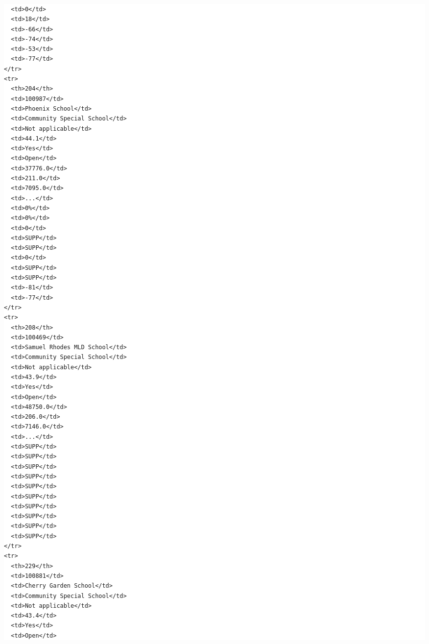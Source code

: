       <td>0</td>
      <td>18</td>
      <td>-66</td>
      <td>-74</td>
      <td>-53</td>
      <td>-77</td>
    </tr>
    <tr>
      <th>204</th>
      <td>100987</td>
      <td>Phoenix School</td>
      <td>Community Special School</td>
      <td>Not applicable</td>
      <td>44.1</td>
      <td>Yes</td>
      <td>Open</td>
      <td>37776.0</td>
      <td>211.0</td>
      <td>7095.0</td>
      <td>...</td>
      <td>0%</td>
      <td>0%</td>
      <td>0</td>
      <td>SUPP</td>
      <td>SUPP</td>
      <td>0</td>
      <td>SUPP</td>
      <td>SUPP</td>
      <td>-81</td>
      <td>-77</td>
    </tr>
    <tr>
      <th>208</th>
      <td>100469</td>
      <td>Samuel Rhodes MLD School</td>
      <td>Community Special School</td>
      <td>Not applicable</td>
      <td>43.9</td>
      <td>Yes</td>
      <td>Open</td>
      <td>48750.0</td>
      <td>206.0</td>
      <td>7146.0</td>
      <td>...</td>
      <td>SUPP</td>
      <td>SUPP</td>
      <td>SUPP</td>
      <td>SUPP</td>
      <td>SUPP</td>
      <td>SUPP</td>
      <td>SUPP</td>
      <td>SUPP</td>
      <td>SUPP</td>
      <td>SUPP</td>
    </tr>
    <tr>
      <th>229</th>
      <td>100881</td>
      <td>Cherry Garden School</td>
      <td>Community Special School</td>
      <td>Not applicable</td>
      <td>43.4</td>
      <td>Yes</td>
      <td>Open</td>